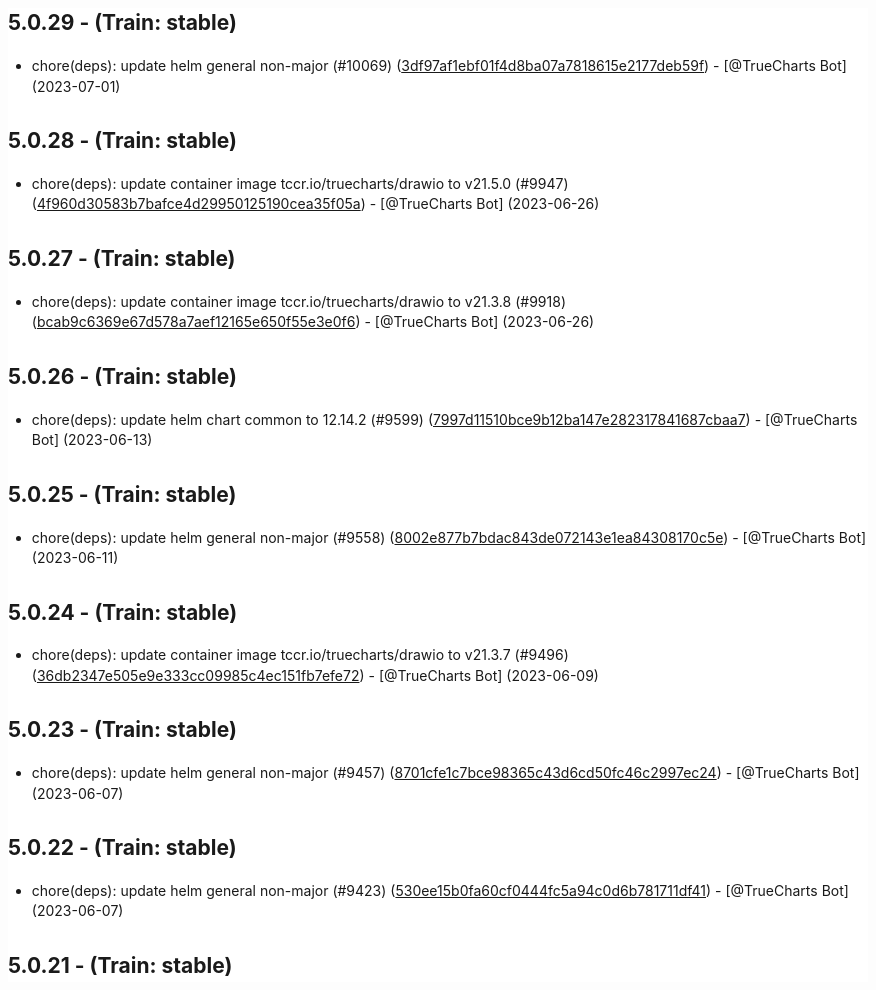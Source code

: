 ## 5.0.29 - (Train: stable)

- chore(deps): update helm general non-major (#10069) ([3df97af1ebf01f4d8ba07a7818615e2177deb59f](https://github.com/truecharts/charts/commit/3df97af1ebf01f4d8ba07a7818615e2177deb59f)) - [@TrueCharts Bot] (2023-07-01)

## 5.0.28 - (Train: stable)

- chore(deps): update container image tccr.io/truecharts/drawio to v21.5.0 (#9947) ([4f960d30583b7bafce4d29950125190cea35f05a](https://github.com/truecharts/charts/commit/4f960d30583b7bafce4d29950125190cea35f05a)) - [@TrueCharts Bot] (2023-06-26)

## 5.0.27 - (Train: stable)

- chore(deps): update container image tccr.io/truecharts/drawio to v21.3.8 (#9918) ([bcab9c6369e67d578a7aef12165e650f55e3e0f6](https://github.com/truecharts/charts/commit/bcab9c6369e67d578a7aef12165e650f55e3e0f6)) - [@TrueCharts Bot] (2023-06-26)

## 5.0.26 - (Train: stable)

- chore(deps): update helm chart common to 12.14.2 (#9599) ([7997d11510bce9b12ba147e282317841687cbaa7](https://github.com/truecharts/charts/commit/7997d11510bce9b12ba147e282317841687cbaa7)) - [@TrueCharts Bot] (2023-06-13)

## 5.0.25 - (Train: stable)

- chore(deps): update helm general non-major (#9558) ([8002e877b7bdac843de072143e1ea84308170c5e](https://github.com/truecharts/charts/commit/8002e877b7bdac843de072143e1ea84308170c5e)) - [@TrueCharts Bot] (2023-06-11)

## 5.0.24 - (Train: stable)

- chore(deps): update container image tccr.io/truecharts/drawio to v21.3.7 (#9496) ([36db2347e505e9e333cc09985c4ec151fb7efe72](https://github.com/truecharts/charts/commit/36db2347e505e9e333cc09985c4ec151fb7efe72)) - [@TrueCharts Bot] (2023-06-09)

## 5.0.23 - (Train: stable)

- chore(deps): update helm general non-major (#9457) ([8701cfe1c7bce98365c43d6cd50fc46c2997ec24](https://github.com/truecharts/charts/commit/8701cfe1c7bce98365c43d6cd50fc46c2997ec24)) - [@TrueCharts Bot] (2023-06-07)

## 5.0.22 - (Train: stable)

- chore(deps): update helm general non-major (#9423) ([530ee15b0fa60cf0444fc5a94c0d6b781711df41](https://github.com/truecharts/charts/commit/530ee15b0fa60cf0444fc5a94c0d6b781711df41)) - [@TrueCharts Bot] (2023-06-07)

## 5.0.21 - (Train: stable)
